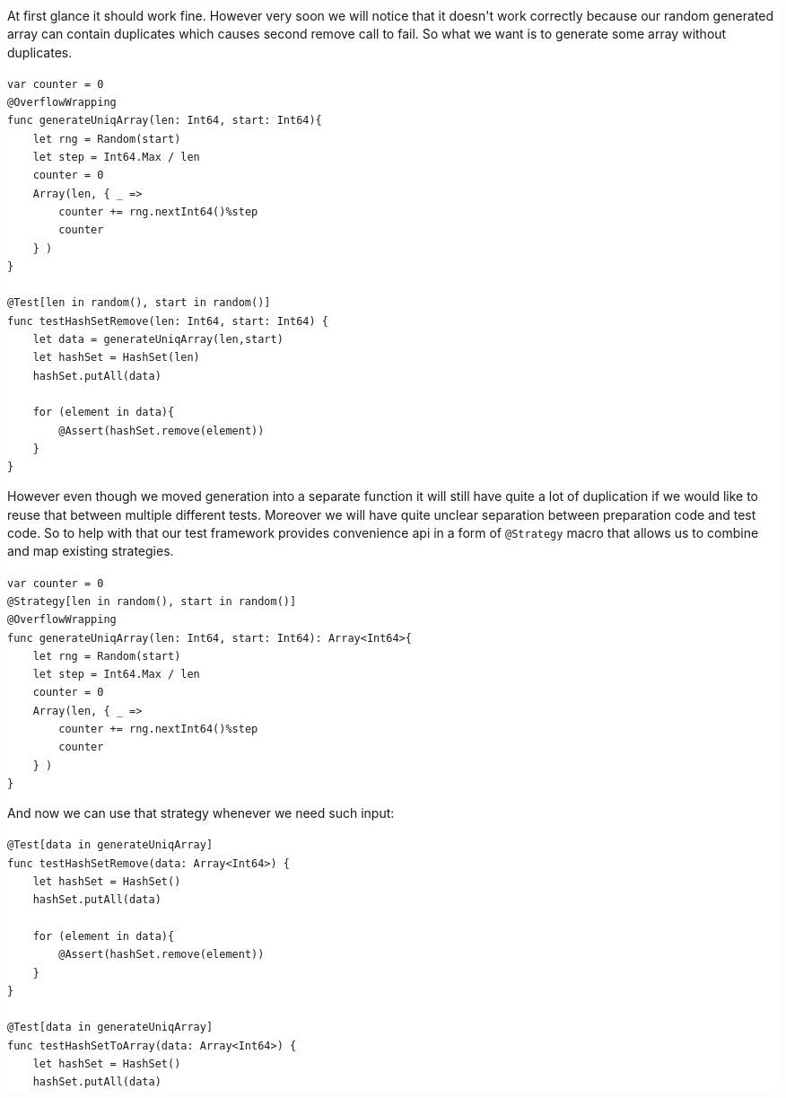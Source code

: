 At first glance it should work fine. However very soon we will notice that it doesn't work correctly because our random generated array can contain duplicates which causes second remove call to fail. So what we want is to generate some array without duplicates.

```cangjie
var counter = 0
@OverflowWrapping
func generateUniqArray(len: Int64, start: Int64){
    let rng = Random(start)
    let step = Int64.Max / len
    counter = 0
    Array(len, { _ => 
        counter += rng.nextInt64()%step 
        counter
    } )
}

@Test[len in random(), start in random()]
func testHashSetRemove(len: Int64, start: Int64) {
    let data = generateUniqArray(len,start)
    let hashSet = HashSet(len)
    hashSet.putAll(data)

    for (element in data){
        @Assert(hashSet.remove(element))
    }
}
```

However even though we moved generation into a separate function it will still have quite a lot of duplication if we would like to reuse that between multiple different tests. Moreover we will have quite unclear separation between preparation code and test code. So to help with that our test framework provides convenience api in a form of `@Strategy` macro that allows us to combine and map existing strategies.

```cangjie
var counter = 0
@Strategy[len in random(), start in random()]
@OverflowWrapping
func generateUniqArray(len: Int64, start: Int64): Array<Int64>{
    let rng = Random(start)
    let step = Int64.Max / len
    counter = 0
    Array(len, { _ => 
        counter += rng.nextInt64()%step 
        counter
    } )
}
```

And now we can use that strategy whenever we need such input:

```cangjie
@Test[data in generateUniqArray]
func testHashSetRemove(data: Array<Int64>) {
    let hashSet = HashSet()
    hashSet.putAll(data)

    for (element in data){
        @Assert(hashSet.remove(element))
    }
}

@Test[data in generateUniqArray]
func testHashSetToArray(data: Array<Int64>) {
    let hashSet = HashSet()
    hashSet.putAll(data)
```